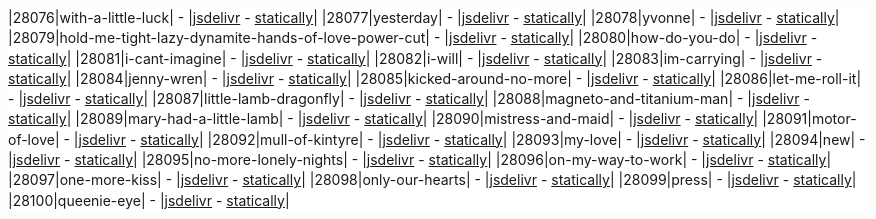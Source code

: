 |28076|with-a-little-luck| - |[jsdelivr](https://cdn.jsdelivr.net/gh/dbchord/c2-1-3/25001-30000/28001-28500/with-a-little-luck.png) - [statically](https://cdn.statically.io/gh/dbchord/c2-1-3/i/25001-30000/28001-28500/with-a-little-luck.png)|
|28077|yesterday| - |[jsdelivr](https://cdn.jsdelivr.net/gh/dbchord/c2-1-3/25001-30000/28001-28500/yesterday.png) - [statically](https://cdn.statically.io/gh/dbchord/c2-1-3/i/25001-30000/28001-28500/yesterday.png)|
|28078|yvonne| - |[jsdelivr](https://cdn.jsdelivr.net/gh/dbchord/c2-1-3/25001-30000/28001-28500/yvonne.png) - [statically](https://cdn.statically.io/gh/dbchord/c2-1-3/i/25001-30000/28001-28500/yvonne.png)|
|28079|hold-me-tight-lazy-dynamite-hands-of-love-power-cut| - |[jsdelivr](https://cdn.jsdelivr.net/gh/dbchord/c2-1-3/25001-30000/28001-28500/hold-me-tight-lazy-dynamite-hands-of-love-power-cut.png) - [statically](https://cdn.statically.io/gh/dbchord/c2-1-3/i/25001-30000/28001-28500/hold-me-tight-lazy-dynamite-hands-of-love-power-cut.png)|
|28080|how-do-you-do| - |[jsdelivr](https://cdn.jsdelivr.net/gh/dbchord/c2-1-3/25001-30000/28001-28500/how-do-you-do.png) - [statically](https://cdn.statically.io/gh/dbchord/c2-1-3/i/25001-30000/28001-28500/how-do-you-do.png)|
|28081|i-cant-imagine| - |[jsdelivr](https://cdn.jsdelivr.net/gh/dbchord/c2-1-3/25001-30000/28001-28500/i-cant-imagine.png) - [statically](https://cdn.statically.io/gh/dbchord/c2-1-3/i/25001-30000/28001-28500/i-cant-imagine.png)|
|28082|i-will| - |[jsdelivr](https://cdn.jsdelivr.net/gh/dbchord/c2-1-3/25001-30000/28001-28500/i-will.png) - [statically](https://cdn.statically.io/gh/dbchord/c2-1-3/i/25001-30000/28001-28500/i-will.png)|
|28083|im-carrying| - |[jsdelivr](https://cdn.jsdelivr.net/gh/dbchord/c2-1-3/25001-30000/28001-28500/im-carrying.png) - [statically](https://cdn.statically.io/gh/dbchord/c2-1-3/i/25001-30000/28001-28500/im-carrying.png)|
|28084|jenny-wren| - |[jsdelivr](https://cdn.jsdelivr.net/gh/dbchord/c2-1-3/25001-30000/28001-28500/jenny-wren.png) - [statically](https://cdn.statically.io/gh/dbchord/c2-1-3/i/25001-30000/28001-28500/jenny-wren.png)|
|28085|kicked-around-no-more| - |[jsdelivr](https://cdn.jsdelivr.net/gh/dbchord/c2-1-3/25001-30000/28001-28500/kicked-around-no-more.png) - [statically](https://cdn.statically.io/gh/dbchord/c2-1-3/i/25001-30000/28001-28500/kicked-around-no-more.png)|
|28086|let-me-roll-it| - |[jsdelivr](https://cdn.jsdelivr.net/gh/dbchord/c2-1-3/25001-30000/28001-28500/let-me-roll-it.png) - [statically](https://cdn.statically.io/gh/dbchord/c2-1-3/i/25001-30000/28001-28500/let-me-roll-it.png)|
|28087|little-lamb-dragonfly| - |[jsdelivr](https://cdn.jsdelivr.net/gh/dbchord/c2-1-3/25001-30000/28001-28500/little-lamb-dragonfly.png) - [statically](https://cdn.statically.io/gh/dbchord/c2-1-3/i/25001-30000/28001-28500/little-lamb-dragonfly.png)|
|28088|magneto-and-titanium-man| - |[jsdelivr](https://cdn.jsdelivr.net/gh/dbchord/c2-1-3/25001-30000/28001-28500/magneto-and-titanium-man.png) - [statically](https://cdn.statically.io/gh/dbchord/c2-1-3/i/25001-30000/28001-28500/magneto-and-titanium-man.png)|
|28089|mary-had-a-little-lamb| - |[jsdelivr](https://cdn.jsdelivr.net/gh/dbchord/c2-1-3/25001-30000/28001-28500/mary-had-a-little-lamb.png) - [statically](https://cdn.statically.io/gh/dbchord/c2-1-3/i/25001-30000/28001-28500/mary-had-a-little-lamb.png)|
|28090|mistress-and-maid| - |[jsdelivr](https://cdn.jsdelivr.net/gh/dbchord/c2-1-3/25001-30000/28001-28500/mistress-and-maid.png) - [statically](https://cdn.statically.io/gh/dbchord/c2-1-3/i/25001-30000/28001-28500/mistress-and-maid.png)|
|28091|motor-of-love| - |[jsdelivr](https://cdn.jsdelivr.net/gh/dbchord/c2-1-3/25001-30000/28001-28500/motor-of-love.png) - [statically](https://cdn.statically.io/gh/dbchord/c2-1-3/i/25001-30000/28001-28500/motor-of-love.png)|
|28092|mull-of-kintyre| - |[jsdelivr](https://cdn.jsdelivr.net/gh/dbchord/c2-1-3/25001-30000/28001-28500/mull-of-kintyre.png) - [statically](https://cdn.statically.io/gh/dbchord/c2-1-3/i/25001-30000/28001-28500/mull-of-kintyre.png)|
|28093|my-love| - |[jsdelivr](https://cdn.jsdelivr.net/gh/dbchord/c2-1-3/25001-30000/28001-28500/my-love.png) - [statically](https://cdn.statically.io/gh/dbchord/c2-1-3/i/25001-30000/28001-28500/my-love.png)|
|28094|new| - |[jsdelivr](https://cdn.jsdelivr.net/gh/dbchord/c2-1-3/25001-30000/28001-28500/new.png) - [statically](https://cdn.statically.io/gh/dbchord/c2-1-3/i/25001-30000/28001-28500/new.png)|
|28095|no-more-lonely-nights| - |[jsdelivr](https://cdn.jsdelivr.net/gh/dbchord/c2-1-3/25001-30000/28001-28500/no-more-lonely-nights.png) - [statically](https://cdn.statically.io/gh/dbchord/c2-1-3/i/25001-30000/28001-28500/no-more-lonely-nights.png)|
|28096|on-my-way-to-work| - |[jsdelivr](https://cdn.jsdelivr.net/gh/dbchord/c2-1-3/25001-30000/28001-28500/on-my-way-to-work.png) - [statically](https://cdn.statically.io/gh/dbchord/c2-1-3/i/25001-30000/28001-28500/on-my-way-to-work.png)|
|28097|one-more-kiss| - |[jsdelivr](https://cdn.jsdelivr.net/gh/dbchord/c2-1-3/25001-30000/28001-28500/one-more-kiss.png) - [statically](https://cdn.statically.io/gh/dbchord/c2-1-3/i/25001-30000/28001-28500/one-more-kiss.png)|
|28098|only-our-hearts| - |[jsdelivr](https://cdn.jsdelivr.net/gh/dbchord/c2-1-3/25001-30000/28001-28500/only-our-hearts.png) - [statically](https://cdn.statically.io/gh/dbchord/c2-1-3/i/25001-30000/28001-28500/only-our-hearts.png)|
|28099|press| - |[jsdelivr](https://cdn.jsdelivr.net/gh/dbchord/c2-1-3/25001-30000/28001-28500/press.png) - [statically](https://cdn.statically.io/gh/dbchord/c2-1-3/i/25001-30000/28001-28500/press.png)|
|28100|queenie-eye| - |[jsdelivr](https://cdn.jsdelivr.net/gh/dbchord/c2-1-3/25001-30000/28001-28500/queenie-eye.png) - [statically](https://cdn.statically.io/gh/dbchord/c2-1-3/i/25001-30000/28001-28500/queenie-eye.png)|